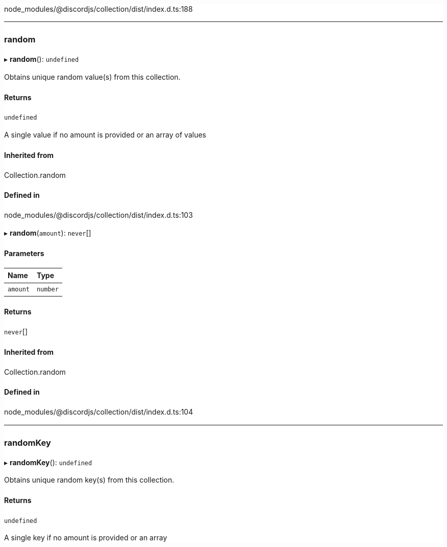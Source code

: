 node_modules/@discordjs/collection/dist/index.d.ts:188

___

### random

▸ **random**(): `undefined`

Obtains unique random value(s) from this collection.

#### Returns

`undefined`

A single value if no amount is provided or an array of values

#### Inherited from

Collection.random

#### Defined in

node_modules/@discordjs/collection/dist/index.d.ts:103

▸ **random**(`amount`): `never`[]

#### Parameters

| Name | Type |
| :------ | :------ |
| `amount` | `number` |

#### Returns

`never`[]

#### Inherited from

Collection.random

#### Defined in

node_modules/@discordjs/collection/dist/index.d.ts:104

___

### randomKey

▸ **randomKey**(): `undefined`

Obtains unique random key(s) from this collection.

#### Returns

`undefined`

A single key if no amount is provided or an array
